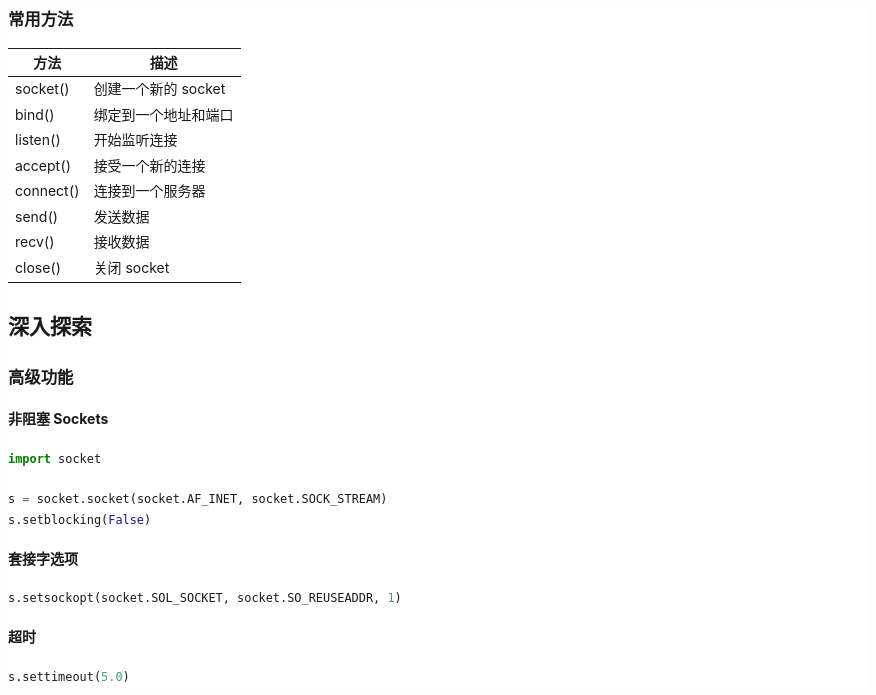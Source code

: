### 常用方法

| 方法      | 描述                 |
| --------- | -------------------- |
| socket()  | 创建一个新的 socket  |
| bind()    | 绑定到一个地址和端口 |
| listen()  | 开始监听连接         |
| accept()  | 接受一个新的连接     |
| connect() | 连接到一个服务器     |
| send()    | 发送数据             |
| recv()    | 接收数据             |
| close()   | 关闭 socket          |

## 深入探索

### 高级功能

#### 非阻塞 Sockets

```python
import socket

s = socket.socket(socket.AF_INET, socket.SOCK_STREAM)
s.setblocking(False)
```

#### 套接字选项

```python
s.setsockopt(socket.SOL_SOCKET, socket.SO_REUSEADDR, 1)
```

#### 超时

```python
s.settimeout(5.0)
```
